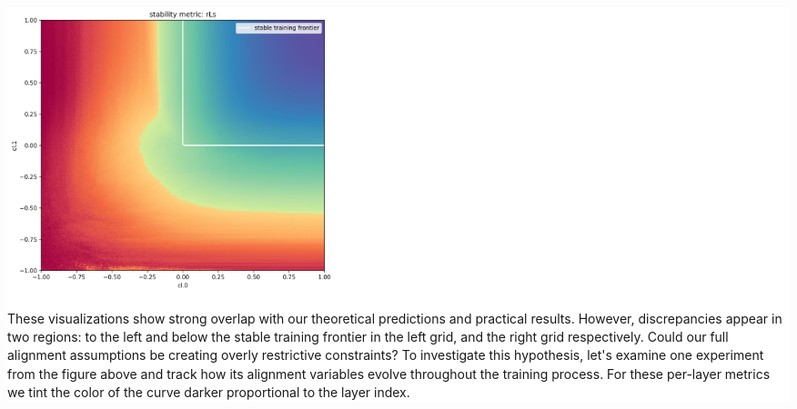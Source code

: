   <img src="/assets/alignments/c1c2_high_res_rLs.png" width="360"/>
</div>

These visualizations show strong overlap with our theoretical predictions and practical results. However, discrepancies appear in two regions: to the left and below the stable training frontier in the left grid, and the right grid respectively. Could our full alignment assumptions be creating overly restrictive constraints? To investigate this hypothesis, let's examine one experiment from the figure above and track how its alignment variables evolve throughout the training process. For these per-layer metrics we tint the color of the curve darker proportional to the layer index.

<div align="center">
